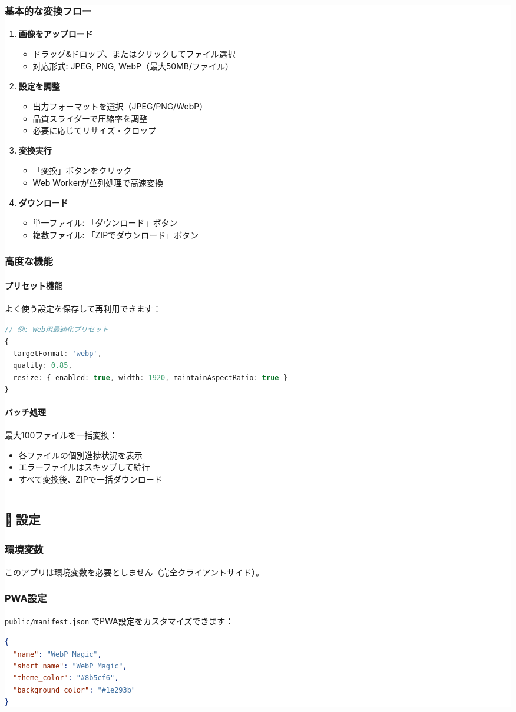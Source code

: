 ### 基本的な変換フロー

1. **画像をアップロード**
   - ドラッグ&ドロップ、またはクリックしてファイル選択
   - 対応形式: JPEG, PNG, WebP（最大50MB/ファイル）

2. **設定を調整**
   - 出力フォーマットを選択（JPEG/PNG/WebP）
   - 品質スライダーで圧縮率を調整
   - 必要に応じてリサイズ・クロップ

3. **変換実行**
   - 「変換」ボタンをクリック
   - Web Workerが並列処理で高速変換

4. **ダウンロード**
   - 単一ファイル: 「ダウンロード」ボタン
   - 複数ファイル: 「ZIPでダウンロード」ボタン

### 高度な機能

#### プリセット機能
よく使う設定を保存して再利用できます：
```typescript
// 例: Web用最適化プリセット
{
  targetFormat: 'webp',
  quality: 0.85,
  resize: { enabled: true, width: 1920, maintainAspectRatio: true }
}
```

#### バッチ処理
最大100ファイルを一括変換：
- 各ファイルの個別進捗状況を表示
- エラーファイルはスキップして続行
- すべて変換後、ZIPで一括ダウンロード

---

## 🔧 設定

### 環境変数
このアプリは環境変数を必要としません（完全クライアントサイド）。

### PWA設定
`public/manifest.json` でPWA設定をカスタマイズできます：
```json
{
  "name": "WebP Magic",
  "short_name": "WebP Magic",
  "theme_color": "#8b5cf6",
  "background_color": "#1e293b"
}
```
